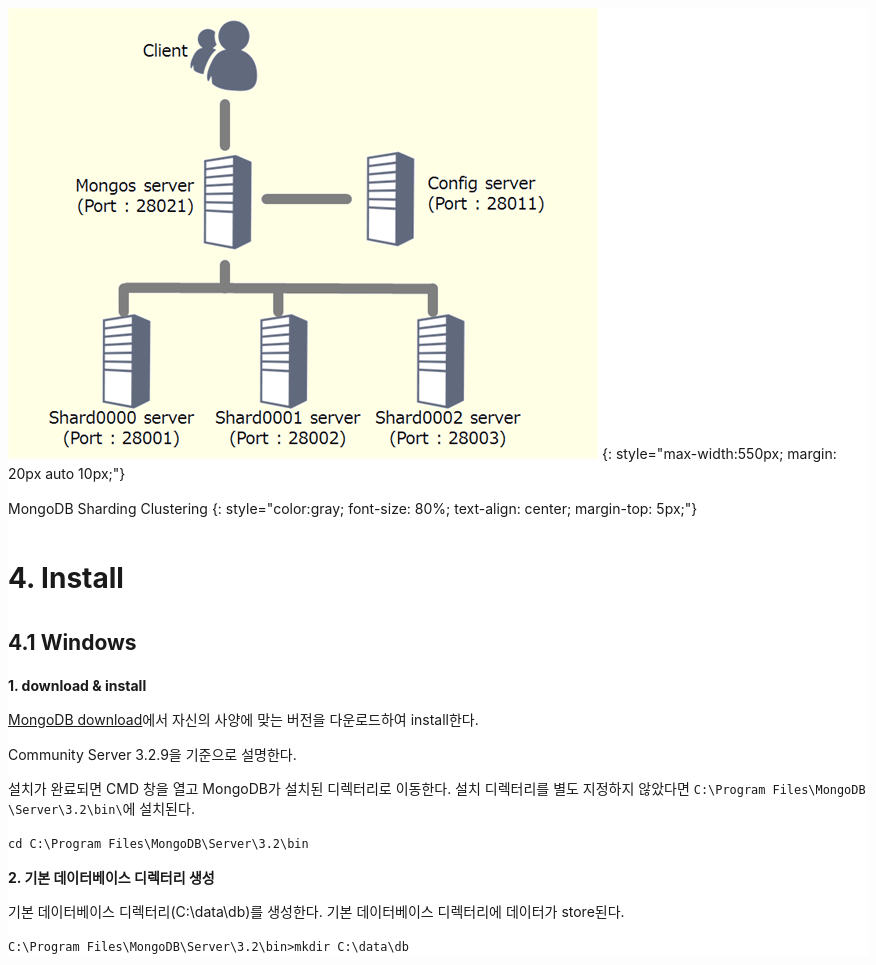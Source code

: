 ![mongodb sharding](/img/mongodb-sharding.gif)
{: style="max-width:550px; margin: 20px auto 10px;"}

MongoDB Sharding Clustering
{: style="color:gray; font-size: 80%; text-align: center; margin-top: 5px;"}

# 4. Install

## 4.1 Windows

**1. download & install**

[MongoDB download](https://www.mongodb.com/download-center?jmp=homepage#community)에서 자신의 사양에 맞는 버전을 다운로드하여 install한다.

Community Server 3.2.9을 기준으로 설명한다.

설치가 완료되면 CMD 창을 열고 MongoDB가 설치된 디렉터리로 이동한다. 설치 디렉터리를 별도 지정하지 않았다면 `C:\Program Files\MongoDB\Server\3.2\bin\`에 설치된다.

```
cd C:\Program Files\MongoDB\Server\3.2\bin
```

**2. 기본 데이터베이스 디렉터리 생성**

기본 데이터베이스 디렉터리(C:\\data\\db)를 생성한다. 기본 데이터베이스 디렉터리에 데이터가 store된다.

```
C:\Program Files\MongoDB\Server\3.2\bin>mkdir C:\data\db
```
